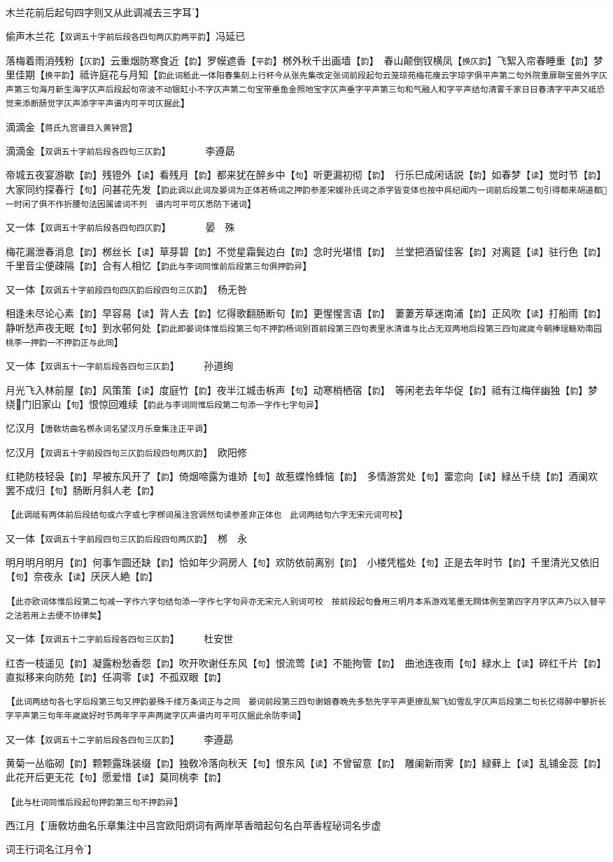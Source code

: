 木兰花前后起句四字则又从此调减去三字耳`】  

偷声木兰花【`双调五十字前后段各四句两仄韵两平韵`】冯延已  

落梅着雨消残粉【`仄韵`】云重烟防寒食近【`韵`】罗幙遮香【`平韵`】桞外秋千出画墙【`韵`】　春山颠倒钗横凤【`换仄韵`】飞絮入帘春睡重【`韵`】梦里佳期【`换平韵`】祗许庭花与月知【`韵此词秪此一体阳春集刻上行杯今从张先集改定张词前段起句云笼琼苑梅花痩云字琼字俱平声第二句外院重扉聨宝兽外字仄声第三句海月新生海字仄声后段起句帘波不动银缸小不字仄声第二句宝带垂鱼金照地宝字仄声垂字平声第三句和气融人和字平声结句清霅千家日日春清字平声又祗恐觉来添断肠觉字仄声添字平声谱内可平可仄据此`】  

滴滴金【`蒋氏九宫谱目入黄钟宫`】  

滴滴金【`双调五十字前后段各四句三仄韵`】　　　　李遵勗  

帝城五夜宴游歇【`韵`】残镫外【`读`】看残月【`韵`】都来犹在醉乡中【`句`】听更漏初彻【`韵`】　行乐巳成闲话説【`韵`】如春梦【`读`】觉时节【`韵`】大家同约探春行【`句`】问甚花先发【`韵此调以此词及晏词为正体若杨词之押韵参差宋媛孙氏词之添字皆变体也按中呉纪闻内一词前后段第二句引得都来胡道都一时闲了俱不作折腰句法因属谑词不列　谱内可平可仄悉防下诸词`】  

又一体【`双调五十字前后段各四句四仄韵`】　　　　晏　殊  

梅花漏泄春消息【`韵`】桞丝长【`读`】草芽碧【`韵`】不觉星霜鬓边白【`韵`】念时光堪惜【`韵`】　兰堂把酒留佳客【`韵`】对离筵【`读`】驻行色【`韵`】千里音尘便疎隔【`韵`】合有人相忆【`韵此与李词同惟前后段第三句俱押韵异`】  

又一体【`双调五十字前段四句四仄韵后段四句三仄韵`】　杨无咎  

相逢未尽论心素【`韵`】早容易【`读`】背人去【`韵`】忆得歌翻肠断句【`韵`】更惺惺言语【`韵`】　萋萋芳草迷南浦【`韵`】正风吹【`读`】打船雨【`韵`】静听愁声夜无眠【`句`】到水邨何处【`韵此即晏词体惟后段第三句不押韵杨词别首前段第三四句表里氷清谁与比占无双两地后段第三四句嵗嵗今朝捧瑶觞劝南园桃李一押韵一不押韵正与此同`】  

又一体【`双调五十一字前后段各四句三仄韵`】　　　孙道绚  

月光飞入林前屋【`韵`】风策策【`读`】度庭竹【`韵`】夜半江城击柝声【`句`】动寒梢栖宿【`韵`】　等闲老去年华促【`韵`】祗有江梅伴幽独【`韵`】梦绕门旧家山【`句`】恨惊回难续【`韵此与李词同惟后段第二句添一字作七字句异`】  

忆汉月【`唐敎坊曲名桞永词名望汉月乐章集注正平调`】  

忆汉月【`双调五十字前段四句三仄韵后段四句两仄韵`】　欧阳修  

红艳防枝轻袅【`韵`】早被东风开了【`韵`】倚烟啼露为谁娇【`句`】故惹蝶怜蜂恼【`韵`】　多情游赏处【`句`】畱恋向【`读`】緑丛千绕【`韵`】酒阑欢罢不成归【`句`】肠断月斜人老【`韵`】  

【`此调祗有两体前后段结句或六字或七字桞词虽注宫调然句读参差非正体也　此词两结句六字无宋元词可校`】  

又一体【`双调五十字前段四句三仄韵后段四句两仄韵`】　桞　永  

明月明月明月【`韵`】何事乍圆还缺【`韵`】恰如年少洞房人【`句`】欢防依前离别【`韵`】　小楼凭槛处【`句`】正是去年时节【`韵`】千里清光又依旧【`句`】奈夜永【`读`】厌厌人絶【`韵`】  

【`此亦欧词体惟后段第二句减一字作六字句结句添一字作七字句异亦无宋元人别词可校　按前段起句叠用三明月本系游戏笔墨无闗体例至第四字月字仄声乃以入替平之法若用上去便不协律矣`】  

又一体【`双调五十二字前后段各四句三仄韵`】　　　杜安世  

红杏一枝遥见【`韵`】凝露粉愁香怨【`韵`】吹开吹谢任东风【`句`】恨流莺【`读`】不能拘管【`韵`】　曲池连夜雨【`句`】緑水上【`读`】碎红千片【`韵`】直拟移来向防苑【`韵`】任凋零【`读`】不孤双眼【`韵`】  

【`此词两结句各七字后段第三句又押韵晏殊千缕万条词正与之同　晏词前段第三四句谢娘春晩先多愁先字平声更撩乱絮飞如雪乱字仄声后段第二句长忆得醉中攀折长字平声第三句年年嵗嵗好时节两年字平声两嵗字仄声谱内可平可仄据此余防李词`】  

又一体【`双调五十二字前后段各四句三仄韵`】　　　李遵勗  

黄菊一丛临砌【`韵`】颗颗露珠装缀【`韵`】独敎冷落向秋天【`句`】恨东风【`读`】不曾留意【`韵`】　雕阑新雨霁【`韵`】緑藓上【`读`】乱铺金蕊【`韵`】此花开后更无花【`句`】愿爱惜【`读`】莫同桃李【`韵`】  

【`此与杜词同惟后段起句押韵第三句不押韵异`】  

西江月【`唐敎坊曲名乐章集注中吕宫欧阳炯词有两岸苹香暗起句名白苹香程珌词名步虚  

词王行词名江月令`】  
